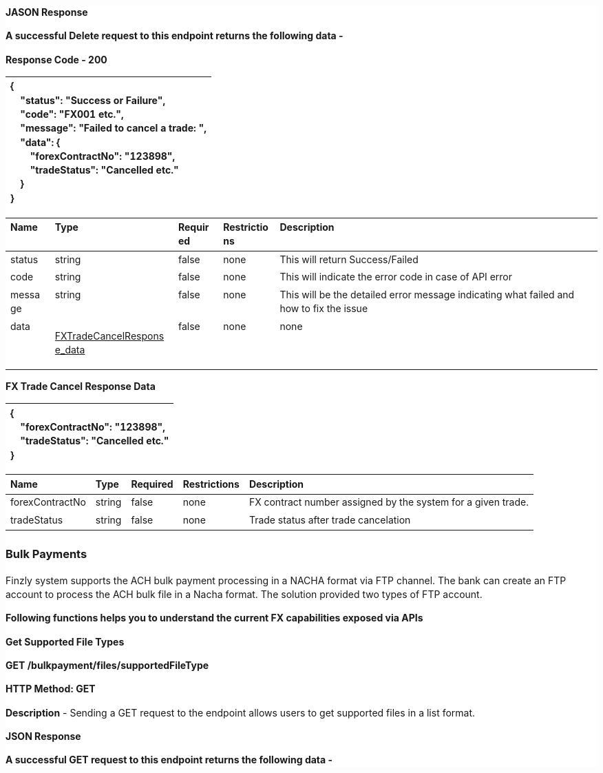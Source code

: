 **JASON Response**

**A successful Delete request to this endpoint returns the following data -**

**Response Code - 200**

|{<br>`  `"status": "Success or Failure",<br>`  `"code": "FX001 etc.",<br>`  `"message": "Failed to cancel a trade: ",<br>`  `"data": {<br>`    `"forexContractNo": "123898",<br>`    `"tradeStatus": "Cancelled etc."<br>`  `}<br>}|
| :- |



|**Name**|**Type**|**Required**|**Restrictions**|**Description**|
| :- | :- | :- | :- | :- |
|status|string|false|none|This will return Success/Failed|
|code|string|false|none|This will indicate the error code in case of API error|
|message|string|false|none|This will be the detailed error message indicating what failed and how to fix the issue|
|data|<p>[FXTradeCancelResponse_data](https://apidocs.finzly.net/dashboard?java=#schemafxtradecancelresponse_data)</p><p></p>|false|none|none|

**FX Trade Cancel Response Data**

|{<br>`  `"forexContractNo": "123898",<br>`  `"tradeStatus": "Cancelled etc."<br>}|
| :- |



|**Name**|**Type**|**Required**|**Restrictions**|**Description**|
| :- | :- | :- | :- | :- |
|forexContractNo|string|false|none|FX contract number assigned by the system for a given trade.|
|tradeStatus|string|false|none|Trade status after trade cancelation|


### **Bulk Payments**
Finzly system supports the ACH bulk payment processing in a NACHA format via FTP channel. The bank can create an FTP account to process the ACH bulk file in a Nacha format. The solution provided two types of FTP account.

**Following functions helps you to understand the current FX capabilities exposed via APIs**

**Get Supported File Types**

**GET /bulkpayment/files/supportedFileType**

**HTTP Method: GET**

**Description** - Sending a GET request to the endpoint allows users to get supported files in a list format. 

**JSON Response**

**A successful GET request to this endpoint returns the following data -**
